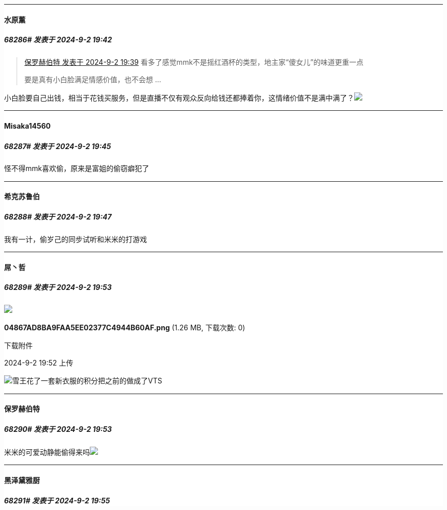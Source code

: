 
*****

####  水原薰  
##### 68286#       发表于 2024-9-2 19:42

<blockquote><a href="httphttps://bbs.saraba1st.com/2b/forum.php?mod=redirect&amp;goto=findpost&amp;pid=66093014&amp;ptid=2184782" target="_blank">保罗赫伯特 发表于 2024-9-2 19:39</a>
看多了感觉mmk不是摇红酒杯的类型，地主家“傻女儿”的味道更重一点

要是真有小白脸满足情感价值，也不会想 ...</blockquote>
小白脸要自己出钱，相当于花钱买服务，但是直播不仅有观众反向给钱还都捧着你，这情绪价值不是满中满了？<img src="https://static.saraba1st.com/image/smiley/face2017/037.png" referrerpolicy="no-referrer">

*****

####  Misaka14560  
##### 68287#       发表于 2024-9-2 19:45

怪不得mmk喜欢偷，原来是富姐的偷窃癖犯了


*****

####  希克苏鲁伯  
##### 68288#       发表于 2024-9-2 19:47

我有一计，偷岁己的同步试听和米米的打游戏


*****

####  屌丶哲  
##### 68289#       发表于 2024-9-2 19:53

<img src="https://img.saraba1st.com/forum/202409/02/195231incgej8jj4cnhojo.png" referrerpolicy="no-referrer">

<strong>04867AD8BA9FAA5EE02377C4944B60AF.png</strong> (1.26 MB, 下载次数: 0)

下载附件

2024-9-2 19:52 上传

<img src="https://static.saraba1st.com/image/smiley/face2017/220.png" referrerpolicy="no-referrer">雪王花了一套新衣服的积分把之前的做成了VTS

*****

####  保罗赫伯特  
##### 68290#       发表于 2024-9-2 19:53

米米的可爱动静能偷得来吗<img src="https://static.saraba1st.com/image/smiley/face2017/047.png" referrerpolicy="no-referrer">

*****

####  黑泽黛雅厨  
##### 68291#       发表于 2024-9-2 19:55
